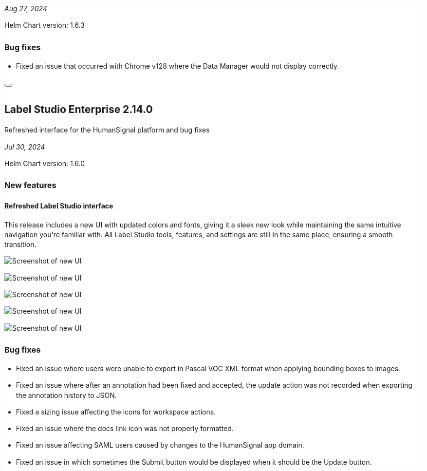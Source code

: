 *Aug 27, 2024*

Helm Chart version: 1.6.3

### Bug fixes
- Fixed an issue that occurred with Chrome v128 where the Data Manager would not display correctly.






</div><div class="release-note"><button class="release-note-toggle"></button>
<a name="2140md"></a>

## Label Studio Enterprise 2.14.0

<div class="onprem-highlight">Refreshed interface for the HumanSignal platform and bug fixes</div>

*Jul 30, 2024*

Helm Chart version: 1.6.0

### New features

#### Refreshed Label Studio interface

This release includes a new UI with updated colors and fonts, giving it a sleek new look while maintaining the same intuitive navigation you're familiar with. All Label Studio tools, features, and settings are still in the same place, ensuring a smooth transition.

![Screenshot of new UI](/images/releases/2-14-UI-login.png)

![Screenshot of new UI](/images/releases/2-14-UI-new.png)

![Screenshot of new UI](/images/releases/2-14-UI-projects.png)

![Screenshot of new UI](/images/releases/2-14-UI-settings.png)

![Screenshot of new UI](/images/releases/2-14-UI-settings2.png)

### Bug fixes

- Fixed an issue where users were unable to export in Pascal VOC XML format when applying bounding boxes to images.

- Fixed an issue where after an annotation had been fixed and accepted, the update action was not recorded when exporting the annotation history to JSON.

- Fixed a sizing issue affecting the icons for workspace actions.

- Fixed an issue where the docs link icon was not properly formatted.

- Fixed an issue affecting SAML users caused by changes to the HumanSignal app domain.

- Fixed an issue in which sometimes the Submit button would be displayed when it should be the Update button.
